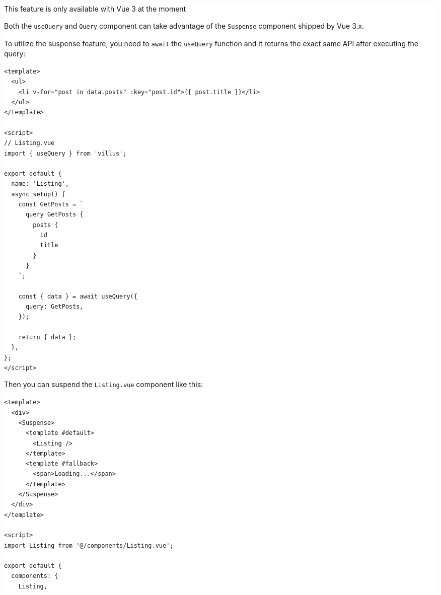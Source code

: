 <doc-tip type="danger" title="Vue 3">

This feature is only available with Vue 3 at the moment

</doc-tip>

Both the `useQuery` and `Query` component can take advantage of the `Suspense` component shipped by Vue 3.x.

To utilize the suspense feature, you need to `await` the `useQuery` function and it returns the exact same API after executing the query:

```vue
<template>
  <ul>
    <li v-for="post in data.posts" :key="post.id">{{ post.title }}</li>
  </ul>
</template>

<script>
// Listing.vue
import { useQuery } from 'villus';

export default {
  name: 'Listing',
  async setup() {
    const GetPosts = `
      query GetPosts {
        posts {
          id
          title
        }
      }
    `;

    const { data } = await useQuery({
      query: GetPosts,
    });

    return { data };
  },
};
</script>
```

Then you can suspend the `Listing.vue` component like this:

```vue
<template>
  <div>
    <Suspense>
      <template #default>
        <Listing />
      </template>
      <template #fallback>
        <span>Loading...</span>
      </template>
    </Suspense>
  </div>
</template>

<script>
import Listing from '@/components/Listing.vue';

export default {
  components: {
    Listing,
```